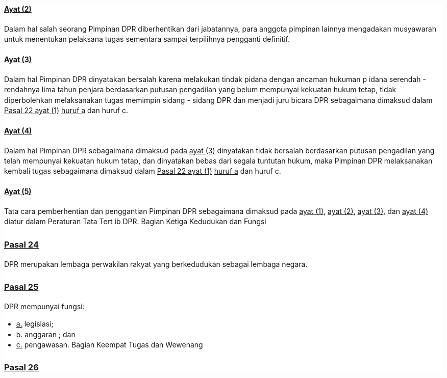 #### [Ayat (2)](http://example.org/legal/peraturan/uu/2003/22/pasal/0023/versi/20030731/ayat/0002)
Dalam hal salah seorang Pimpinan DPR diberhentikan dari jabatannya, para anggota pimpinan lainnya mengadakan musyawarah untuk menentukan pelaksana tugas sementara sampai terpilihnya pengganti definitif.

#### [Ayat (3)](http://example.org/legal/peraturan/uu/2003/22/pasal/0023/versi/20030731/ayat/0003)
Dalam hal Pimpinan DPR dinyatakan bersalah karena melakukan tindak pidana dengan ancaman hukuman p idana serendah - rendahnya lima tahun penjara berdasarkan putusan pengadilan yang belum mempunyai kekuatan hukum tetap, tidak diperbolehkan melaksanakan tugas memimpin sidang - sidang DPR dan menjadi juru bicara DPR sebagaimana dimaksud dalam [Pasal 22 ayat (1)](http://example.org/legal/peraturan/uu/2003/22/pasal/0023/versi/20030731/ayat/0001) [huruf a](http://example.org/legal/peraturan/uu/2003/22/pasal/0023/versi/20030731/huruf/a) dan huruf c.

#### [Ayat (4)](http://example.org/legal/peraturan/uu/2003/22/pasal/0023/versi/20030731/ayat/0004)
Dalam hal Pimpinan DPR sebagaimana dimaksud pada [ayat (3)](http://example.org/legal/peraturan/uu/2003/22/pasal/0023/versi/20030731/ayat/0003) dinyatakan tidak bersalah berdasarkan putusan pengadilan yang telah mempunyai kekuatan hukum tetap, dan dinyatakan bebas dari segala tuntutan hukum, maka Pimpinan DPR melaksanakan kembali tugas sebagaimana dimaksud dalam [Pasal 22 ayat (1)](http://example.org/legal/peraturan/uu/2003/22/pasal/0023/versi/20030731/ayat/0001) [huruf a](http://example.org/legal/peraturan/uu/2003/22/pasal/0023/versi/20030731/huruf/a) dan huruf c.

#### [Ayat (5)](http://example.org/legal/peraturan/uu/2003/22/pasal/0023/versi/20030731/ayat/0005)
Tata cara pemberhentian dan penggantian Pimpinan DPR sebagaimana dimaksud pada [ayat (1)](http://example.org/legal/peraturan/uu/2003/22/pasal/0023/versi/20030731/ayat/0001), [ayat (2)](http://example.org/legal/peraturan/uu/2003/22/pasal/0023/versi/20030731/ayat/0002), [ayat (3)](http://example.org/legal/peraturan/uu/2003/22/pasal/0023/versi/20030731/ayat/0003), dan [ayat (4)](http://example.org/legal/peraturan/uu/2003/22/pasal/0023/versi/20030731/ayat/0004) diatur dalam Peraturan Tata Tert ib DPR. Bagian Ketiga Kedudukan dan Fungsi


### [Pasal 24](http://example.org/legal/peraturan/uu/2003/22/pasal/0024)
DPR merupakan lembaga perwakilan rakyat yang berkedudukan sebagai lembaga negara.


### [Pasal 25](http://example.org/legal/peraturan/uu/2003/22/pasal/0025)
DPR mempunyai fungsi:
* [a.](http://example.org/legal/peraturan/uu/2003/22/pasal/0025/versi/20030731/huruf/a) legislasi;
* [b.](http://example.org/legal/peraturan/uu/2003/22/pasal/0025/versi/20030731/huruf/b) anggaran ; dan
* [c.](http://example.org/legal/peraturan/uu/2003/22/pasal/0025/versi/20030731/huruf/c) pengawasan. Bagian Keempat Tugas dan Wewenang


### [Pasal 26](http://example.org/legal/peraturan/uu/2003/22/pasal/0026)

